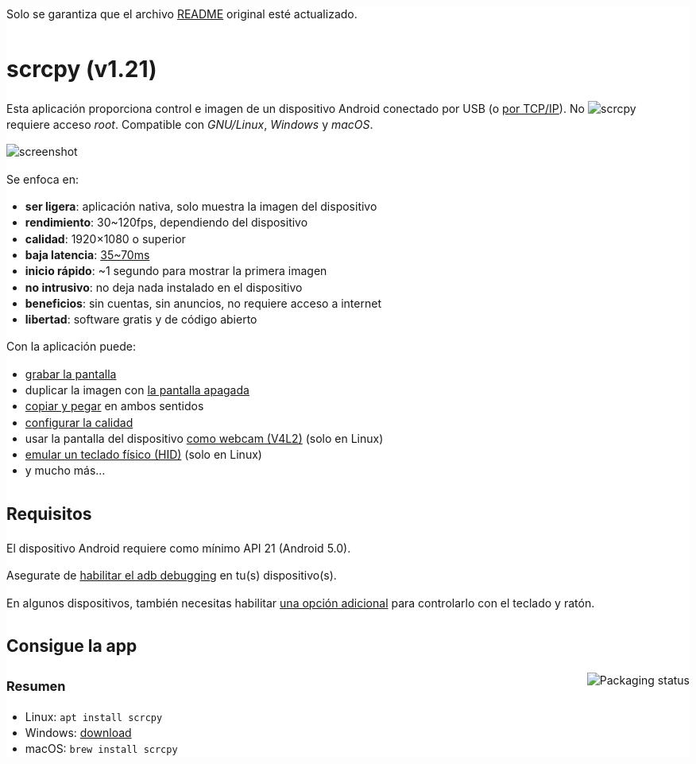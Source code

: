 Solo se garantiza que el archivo [README] original esté actualizado.

[README]: https://github.com/Genymobile/scrcpy/blob/master/README.md

# scrcpy (v1.21)

<img src="data/icon.svg" width="128" height="128" alt="scrcpy" align="right" />

Esta aplicación proporciona control e imagen de un dispositivo Android conectado
por USB (o [por TCP/IP](#conexión)). No requiere acceso _root_.
Compatible con _GNU/Linux_, _Windows_ y _macOS_.

![screenshot](assets/screenshot-debian-600.jpg)

Se enfoca en:
 - **ser ligera**: aplicación nativa, solo muestra la imagen del dispositivo
 - **rendimiento**: 30~120fps, dependiendo del dispositivo
 - **calidad**: 1920×1080 o superior
 - **baja latencia**: [35~70ms][lowlatency]
 - **inicio rápido**: ~1 segundo para mostrar la primera imagen
 - **no intrusivo**: no deja nada instalado en el dispositivo
 - **beneficios**: sin cuentas, sin anuncios, no requiere acceso a internet
 - **libertad**: software gratis y de código abierto

[lowlatency]: https://github.com/Genymobile/scrcpy/pull/646

Con la aplicación puede:
 - [grabar la pantalla](#capturas-y-grabaciones)
 - duplicar la imagen con [la pantalla apagada](#apagar-la-pantalla)
 - [copiar y pegar](#copiar-y-pegar) en ambos sentidos
 - [configurar la calidad](#configuración-de-captura)
 - usar la pantalla del dispositivo [como webcam (V4L2)](#v4l2loopback) (solo en Linux)
 - [emular un teclado físico (HID)](#emular-teclado-físico-hid)
   (solo en Linux)
 - y mucho más…

## Requisitos

El dispositivo Android requiere como mínimo API 21 (Android 5.0).

Asegurate de [habilitar el adb debugging][enable-adb] en tu(s) dispositivo(s).

[enable-adb]: https://developer.android.com/studio/command-line/adb.html#Enabling

En algunos dispositivos, también necesitas habilitar [una opción adicional][control] para controlarlo con el teclado y ratón.

[control]: https://github.com/Genymobile/scrcpy/issues/70#issuecomment-373286323


## Consigue la app

<a href="https://repology.org/project/scrcpy/versions"><img src="https://repology.org/badge/vertical-allrepos/scrcpy.svg" alt="Packaging status" align="right"></a>

### Resumen

 - Linux: `apt install scrcpy`
 - Windows: [download][README-windows]
 - macOS: `brew install scrcpy`


[README-windows]: https://github.com/Genymobile/scrcpy/blob/master/README.md#windows
[BUILD]: https://github.com/Genymobile/scrcpy/blob/master/BUILD.md
[BUILD_simple]: https://github.com/Genymobile/scrcpy/blob/master/BUILD.md#simple
[snap-link]: https://snapstats.org/snaps/scrcpy
[snap]: https://en.wikipedia.org/wiki/Snappy_(package_manager)
[COPR]: https://fedoraproject.org/wiki/Category:Copr
[copr-link]: https://copr.fedorainfracloud.org/coprs/zeno/scrcpy/
[AUR]: https://wiki.archlinux.org/index.php/Arch_User_Repository
[aur-link]: https://aur.archlinux.org/packages/scrcpy/
[Ebuild]: https://wiki.gentoo.org/wiki/Ebuild
[ebuild-link]: https://github.com/maggu2810/maggu2810-overlay/tree/master/app-mobilephone/scrcpy
[Chocolatey]: https://chocolatey.org/
[Scoop]: https://scoop.sh
[Homebrew]: https://brew.sh/
[MacPorts]: https://www.macports.org/
[packet delay variation]: https://en.wikipedia.org/wiki/Packet_delay_variation
[OBS]: https://obsproject.com/
[#2464]: https://github.com/Genymobile/scrcpy/issues/2464
[conectarse]: https://developer.android.com/studio/command-line/adb.html#wireless
[AutoAdb]: https://github.com/rom1v/autoadb
[hid-aoav2]: https://source.android.com/devices/accessories/aoa2#hid-support
[Teclado Físico]: https://github.com/Genymobile/scrcpy/pull/2632#issuecomment-923756915
[textevents]: https://blog.rom1v.com/2018/03/introducing-scrcpy/#handle-text-input
[prefertext]: https://github.com/Genymobile/scrcpy/issues/650#issuecomment-512945343
[sndcpy]: https://github.com/rom1v/sndcpy
[issue #14]: https://github.com/Genymobile/scrcpy/issues/14
[Super]: https://en.wikipedia.org/wiki/Super_key_(keyboard_button)
[gnirehtet]: https://github.com/Genymobile/gnirehtet
[`strcpy`]: http://man7.org/linux/man-pages/man3/strcpy.3.html
[FAQ]: https://github.com/Genymobile/scrcpy/blob/master/FAQ.md
[DEVELOP]: https://github.com/Genymobile/scrcpy/blob/master/DEVELOP.md
[article-intro]: https://blog.rom1v.com/2018/03/introducing-scrcpy/
[article-tcpip]: https://www.genymotion.com/blog/open-source-project-scrcpy-now-works-wirelessly/